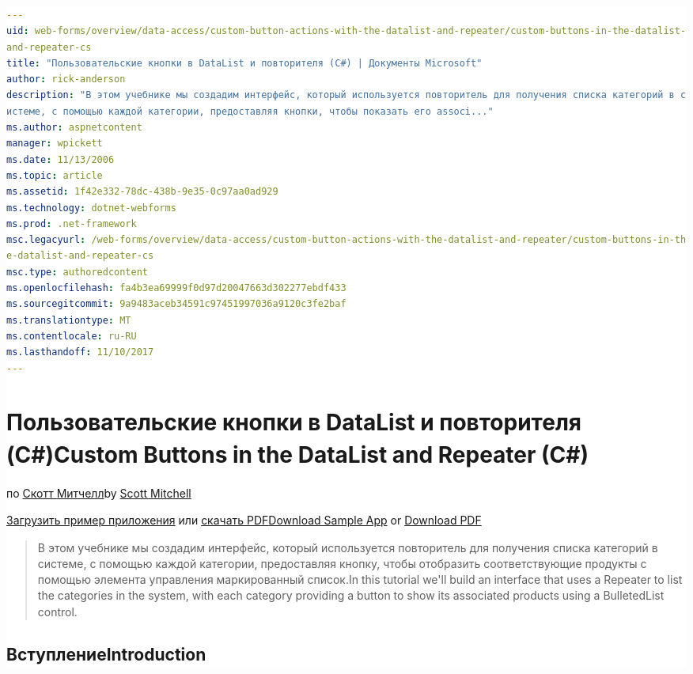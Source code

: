 ```yaml
---
uid: web-forms/overview/data-access/custom-button-actions-with-the-datalist-and-repeater/custom-buttons-in-the-datalist-and-repeater-cs
title: "Пользовательские кнопки в DataList и повторителя (C#) | Документы Microsoft"
author: rick-anderson
description: "В этом учебнике мы создадим интерфейс, который используется повторитель для получения списка категорий в системе, с помощью каждой категории, предоставляя кнопки, чтобы показать его associ..."
ms.author: aspnetcontent
manager: wpickett
ms.date: 11/13/2006
ms.topic: article
ms.assetid: 1f42e332-78dc-438b-9e35-0c97aa0ad929
ms.technology: dotnet-webforms
ms.prod: .net-framework
msc.legacyurl: /web-forms/overview/data-access/custom-button-actions-with-the-datalist-and-repeater/custom-buttons-in-the-datalist-and-repeater-cs
msc.type: authoredcontent
ms.openlocfilehash: fa4b3ea69999f0d97d20047663d302277ebdf433
ms.sourcegitcommit: 9a9483aceb34591c97451997036a9120c3fe2baf
ms.translationtype: MT
ms.contentlocale: ru-RU
ms.lasthandoff: 11/10/2017
---
```

<a name="custom-buttons-in-the-datalist-and-repeater-c"></a><span data-ttu-id="83f2a-103">Пользовательские кнопки в DataList и повторителя (C#)</span><span class="sxs-lookup"><span data-stu-id="83f2a-103">Custom Buttons in the DataList and Repeater (C#)</span></span>
====================
<span data-ttu-id="83f2a-104">по [Скотт Митчелл](https://twitter.com/ScottOnWriting)</span><span class="sxs-lookup"><span data-stu-id="83f2a-104">by [Scott Mitchell](https://twitter.com/ScottOnWriting)</span></span>

<span data-ttu-id="83f2a-105">[Загрузить пример приложения](http://download.microsoft.com/download/4/a/7/4a7a3b18-d80e-4014-8e53-a6a2427f0d93/ASPNET_Data_Tutorial_46_CS.exe) или [скачать PDF](custom-buttons-in-the-datalist-and-repeater-cs/_static/datatutorial46cs1.pdf)</span><span class="sxs-lookup"><span data-stu-id="83f2a-105">[Download Sample App](http://download.microsoft.com/download/4/a/7/4a7a3b18-d80e-4014-8e53-a6a2427f0d93/ASPNET_Data_Tutorial_46_CS.exe) or [Download PDF](custom-buttons-in-the-datalist-and-repeater-cs/_static/datatutorial46cs1.pdf)</span></span>

> <span data-ttu-id="83f2a-106">В этом учебнике мы создадим интерфейс, который используется повторитель для получения списка категорий в системе, с помощью каждой категории, предоставляя кнопку, чтобы отобразить соответствующие продукты с помощью элемента управления маркированный список.</span><span class="sxs-lookup"><span data-stu-id="83f2a-106">In this tutorial we'll build an interface that uses a Repeater to list the categories in the system, with each category providing a button to show its associated products using a BulletedList control.</span></span>


## <a name="introduction"></a><span data-ttu-id="83f2a-107">Вступление</span><span class="sxs-lookup"><span data-stu-id="83f2a-107">Introduction</span></span>
